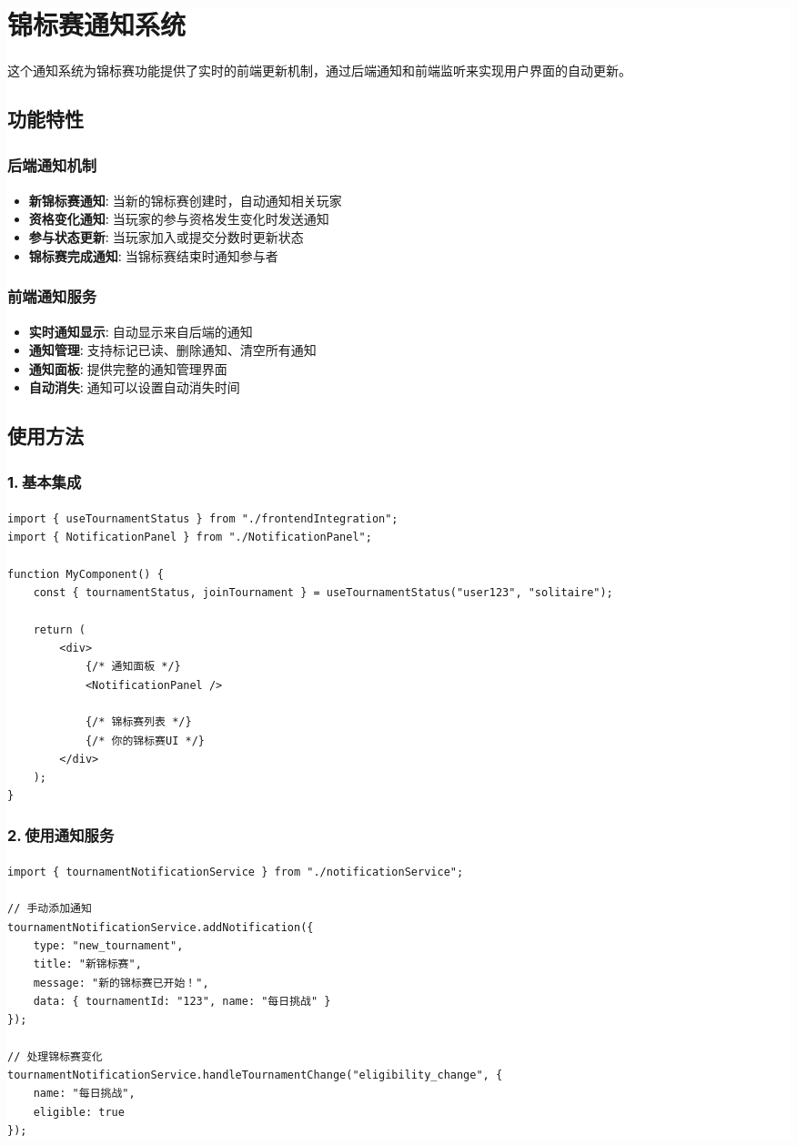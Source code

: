 # 锦标赛通知系统

这个通知系统为锦标赛功能提供了实时的前端更新机制，通过后端通知和前端监听来实现用户界面的自动更新。

## 功能特性

### 后端通知机制
- **新锦标赛通知**: 当新的锦标赛创建时，自动通知相关玩家
- **资格变化通知**: 当玩家的参与资格发生变化时发送通知
- **参与状态更新**: 当玩家加入或提交分数时更新状态
- **锦标赛完成通知**: 当锦标赛结束时通知参与者

### 前端通知服务
- **实时通知显示**: 自动显示来自后端的通知
- **通知管理**: 支持标记已读、删除通知、清空所有通知
- **通知面板**: 提供完整的通知管理界面
- **自动消失**: 通知可以设置自动消失时间

## 使用方法

### 1. 基本集成

```tsx
import { useTournamentStatus } from "./frontendIntegration";
import { NotificationPanel } from "./NotificationPanel";

function MyComponent() {
    const { tournamentStatus, joinTournament } = useTournamentStatus("user123", "solitaire");
    
    return (
        <div>
            {/* 通知面板 */}
            <NotificationPanel />
            
            {/* 锦标赛列表 */}
            {/* 你的锦标赛UI */}
        </div>
    );
}
```

### 2. 使用通知服务

```tsx
import { tournamentNotificationService } from "./notificationService";

// 手动添加通知
tournamentNotificationService.addNotification({
    type: "new_tournament",
    title: "新锦标赛",
    message: "新的锦标赛已开始！",
    data: { tournamentId: "123", name: "每日挑战" }
});

// 处理锦标赛变化
tournamentNotificationService.handleTournamentChange("eligibility_change", {
    name: "每日挑战",
    eligible: true
});
```
